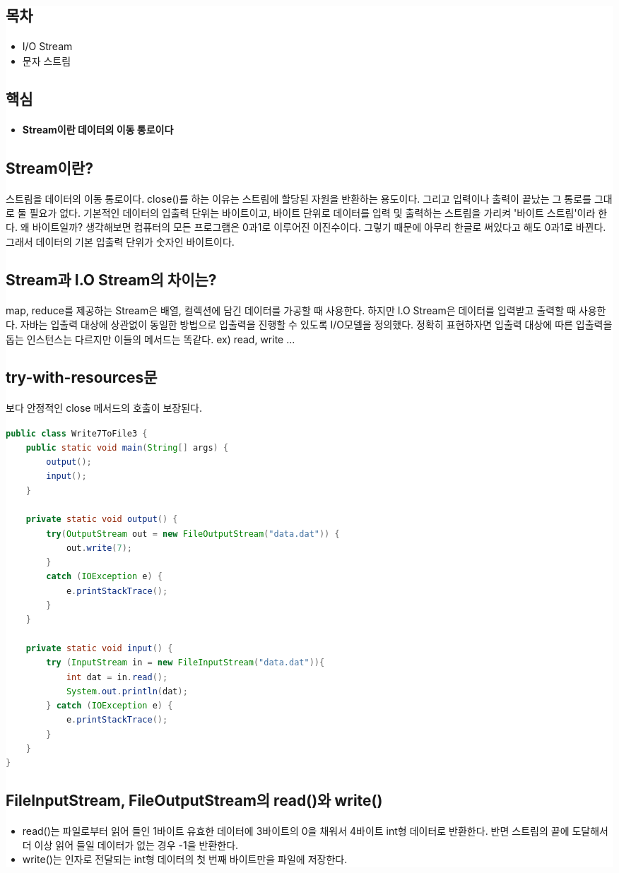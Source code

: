 ## 목차
- I/O Stream
- 문자 스트림

## 핵심
- **Stream이란 데이터의 이동 통로이다**

## Stream이란?
스트림을 데이터의 이동 통로이다. close()를 하는 이유는 스트림에 할당된 자원을 반환하는 용도이다. 그리고 입력이나 출력이 끝났는 그 통로를 그대로 둘 필요가 없다.
기본적인 데이터의 입출력 단위는 바이트이고, 바이트 단위로 데이터를 입력 및 출력하는 스트림을 가리켜 '바이트 스트림'이라 한다. 왜 바이트일까? 생각해보면 컴퓨터의 모든 프로그램은 0과1로 이루어진 이진수이다. 그렇기 때문에 아무리 한글로 써있다고 해도 0과1로 바뀐다. 그래서 데이터의 기본 입출력 단위가 숫자인 바이트이다.

## Stream과 I.O Stream의 차이는?
map, reduce를 제공하는 Stream은 배열, 컬렉션에 담긴 데이터를 가공할 때 사용한다. 하지만 I.O Stream은 데이터를 입력받고 출력할 때 사용한다. 자바는 입출력 대상에 상관없이 동일한 방법으로 입출력을 진행할 수 있도록 I/O모델을 정의했다. 정확히 표현하자면 입출력 대상에 따른 입출력을 돕는 인스턴스는 다르지만 이들의 메서드는 똑같다. ex) read, write ...


## try-with-resources문
보다 안정적인 close 메서드의 호출이 보장된다.

```java
public class Write7ToFile3 {
    public static void main(String[] args) {
        output();
        input();
    }

    private static void output() {
        try(OutputStream out = new FileOutputStream("data.dat")) {
            out.write(7);
        }
        catch (IOException e) {
            e.printStackTrace();
        }
    }
    
    private static void input() {
        try (InputStream in = new FileInputStream("data.dat")){
            int dat = in.read();
            System.out.println(dat);
        } catch (IOException e) {
            e.printStackTrace();
        }
    }
}
```


## FileInputStream, FileOutputStream의 read()와 write()
- read()는 파일로부터 읽어 들인 1바이트 유효한 데이터에 3바이트의 0을 채워서 4바이트 int형 데이터로 반환한다. 반면 스트림의 끝에 도달해서 더 이상 읽어 들일 데이터가 없는 경우 -1을 반환한다.
- write()는 인자로 전달되는 int형 데이터의 첫 번째 바이트만을 파일에 저장한다.
